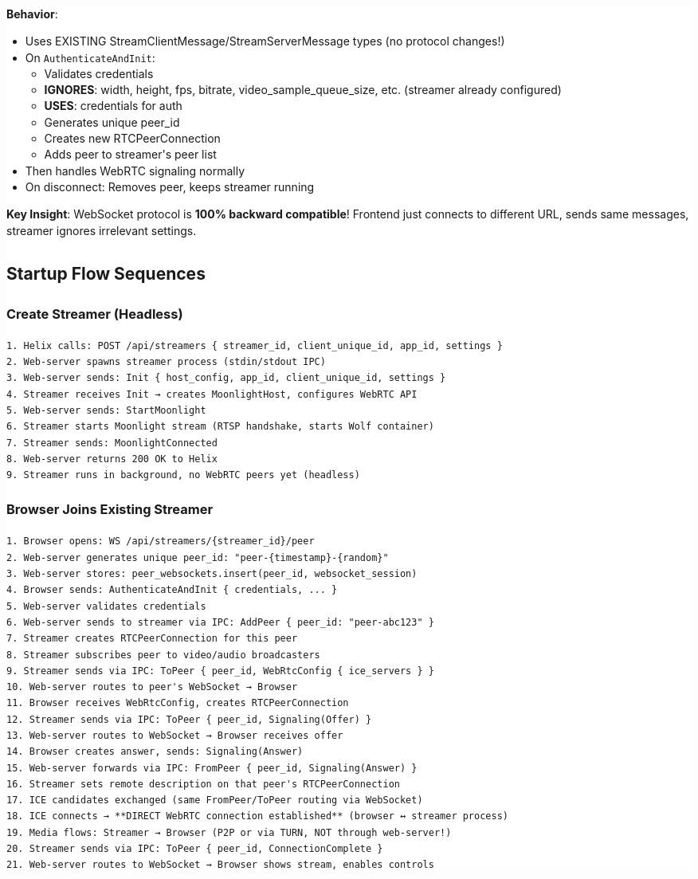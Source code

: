**Behavior**:
- Uses EXISTING StreamClientMessage/StreamServerMessage types (no protocol changes!)
- On `AuthenticateAndInit`:
  - Validates credentials
  - **IGNORES**: width, height, fps, bitrate, video_sample_queue_size, etc. (streamer already configured)
  - **USES**: credentials for auth
  - Generates unique peer_id
  - Creates new RTCPeerConnection
  - Adds peer to streamer's peer list
- Then handles WebRTC signaling normally
- On disconnect: Removes peer, keeps streamer running

**Key Insight**: WebSocket protocol is **100% backward compatible**! Frontend just connects to different URL, sends same messages, streamer ignores irrelevant settings.

## Startup Flow Sequences

### Create Streamer (Headless)

```
1. Helix calls: POST /api/streamers { streamer_id, client_unique_id, app_id, settings }
2. Web-server spawns streamer process (stdin/stdout IPC)
3. Web-server sends: Init { host_config, app_id, client_unique_id, settings }
4. Streamer receives Init → creates MoonlightHost, configures WebRTC API
5. Web-server sends: StartMoonlight
6. Streamer starts Moonlight stream (RTSP handshake, starts Wolf container)
7. Streamer sends: MoonlightConnected
8. Web-server returns 200 OK to Helix
9. Streamer runs in background, no WebRTC peers yet (headless)
```

### Browser Joins Existing Streamer

```
1. Browser opens: WS /api/streamers/{streamer_id}/peer
2. Web-server generates unique peer_id: "peer-{timestamp}-{random}"
3. Web-server stores: peer_websockets.insert(peer_id, websocket_session)
4. Browser sends: AuthenticateAndInit { credentials, ... }
5. Web-server validates credentials
6. Web-server sends to streamer via IPC: AddPeer { peer_id: "peer-abc123" }
7. Streamer creates RTCPeerConnection for this peer
8. Streamer subscribes peer to video/audio broadcasters
9. Streamer sends via IPC: ToPeer { peer_id, WebRtcConfig { ice_servers } }
10. Web-server routes to peer's WebSocket → Browser
11. Browser receives WebRtcConfig, creates RTCPeerConnection
12. Streamer sends via IPC: ToPeer { peer_id, Signaling(Offer) }
13. Web-server routes to WebSocket → Browser receives offer
14. Browser creates answer, sends: Signaling(Answer)
15. Web-server forwards via IPC: FromPeer { peer_id, Signaling(Answer) }
16. Streamer sets remote description on that peer's RTCPeerConnection
17. ICE candidates exchanged (same FromPeer/ToPeer routing via WebSocket)
18. ICE connects → **DIRECT WebRTC connection established** (browser ↔ streamer process)
19. Media flows: Streamer → Browser (P2P or via TURN, NOT through web-server!)
20. Streamer sends via IPC: ToPeer { peer_id, ConnectionComplete }
21. Web-server routes to WebSocket → Browser shows stream, enables controls
```
